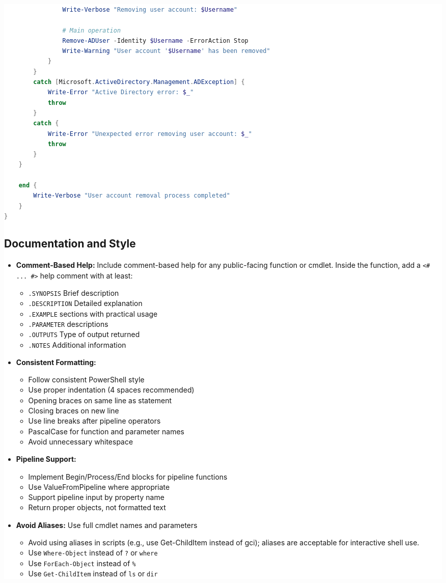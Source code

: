 ```powershell
                Write-Verbose "Removing user account: $Username"
                
                # Main operation
                Remove-ADUser -Identity $Username -ErrorAction Stop
                Write-Warning "User account '$Username' has been removed"
            }
        }
        catch [Microsoft.ActiveDirectory.Management.ADException] {
            Write-Error "Active Directory error: $_"
            throw
        }
        catch {
            Write-Error "Unexpected error removing user account: $_"
            throw
        }
    }

    end {
        Write-Verbose "User account removal process completed"
    }
}
```

## Documentation and Style

- **Comment-Based Help:** Include comment-based help for any public-facing function or cmdlet. Inside the function, add a `<# ... #>` help comment with at least:
  - `.SYNOPSIS` Brief description
  - `.DESCRIPTION` Detailed explanation
  - `.EXAMPLE` sections with practical usage
  - `.PARAMETER` descriptions
  - `.OUTPUTS` Type of output returned
  - `.NOTES` Additional information

- **Consistent Formatting:**
  - Follow consistent PowerShell style
  - Use proper indentation (4 spaces recommended)
  - Opening braces on same line as statement
  - Closing braces on new line
  - Use line breaks after pipeline operators
  - PascalCase for function and parameter names
  - Avoid unnecessary whitespace

- **Pipeline Support:**
  - Implement Begin/Process/End blocks for pipeline functions
  - Use ValueFromPipeline where appropriate
  - Support pipeline input by property name
  - Return proper objects, not formatted text

- **Avoid Aliases:** Use full cmdlet names and parameters
  - Avoid using aliases in scripts (e.g., use Get-ChildItem instead of gci); aliases are acceptable for interactive shell use.
  - Use `Where-Object` instead of `?` or `where`
  - Use `ForEach-Object` instead of `%`
  - Use `Get-ChildItem` instead of `ls` or `dir`
